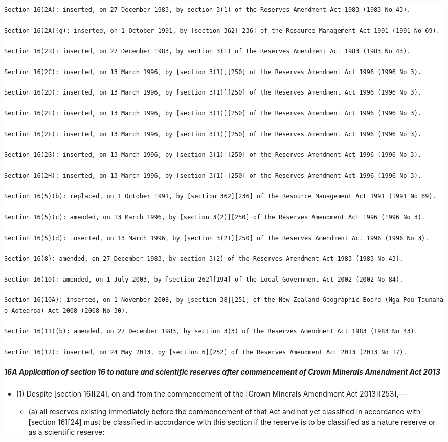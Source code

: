     Section 16(2A): inserted, on 27 December 1983, by section 3(1) of the Reserves Amendment Act 1983 (1983 No 43).
    
    Section 16(2A)(g): inserted, on 1 October 1991, by [section 362][236] of the Resource Management Act 1991 (1991 No 69).
    
    Section 16(2B): inserted, on 27 December 1983, by section 3(1) of the Reserves Amendment Act 1983 (1983 No 43).
    
    Section 16(2C): inserted, on 13 March 1996, by [section 3(1)][250] of the Reserves Amendment Act 1996 (1996 No 3).
    
    Section 16(2D): inserted, on 13 March 1996, by [section 3(1)][250] of the Reserves Amendment Act 1996 (1996 No 3).
    
    Section 16(2E): inserted, on 13 March 1996, by [section 3(1)][250] of the Reserves Amendment Act 1996 (1996 No 3).
    
    Section 16(2F): inserted, on 13 March 1996, by [section 3(1)][250] of the Reserves Amendment Act 1996 (1996 No 3).
    
    Section 16(2G): inserted, on 13 March 1996, by [section 3(1)][250] of the Reserves Amendment Act 1996 (1996 No 3).
    
    Section 16(2H): inserted, on 13 March 1996, by [section 3(1)][250] of the Reserves Amendment Act 1996 (1996 No 3).
    
    Section 16(5)(b): replaced, on 1 October 1991, by [section 362][236] of the Resource Management Act 1991 (1991 No 69).
    
    Section 16(5)(c): amended, on 13 March 1996, by [section 3(2)][250] of the Reserves Amendment Act 1996 (1996 No 3).
    
    Section 16(5)(d): inserted, on 13 March 1996, by [section 3(2)][250] of the Reserves Amendment Act 1996 (1996 No 3).
    
    Section 16(8): amended, on 27 December 1983, by section 3(2) of the Reserves Amendment Act 1983 (1983 No 43).
    
    Section 16(10): amended, on 1 July 2003, by [section 262][194] of the Local Government Act 2002 (2002 No 84).
    
    Section 16(10A): inserted, on 1 November 2008, by [section 38][251] of the New Zealand Geographic Board (Ngā Pou Taunaha o Aotearoa) Act 2008 (2008 No 30).
    
    Section 16(11)(b): amended, on 27 December 1983, by section 3(3) of the Reserves Amendment Act 1983 (1983 No 43).
    
    Section 16(12): inserted, on 24 May 2013, by [section 6][252] of the Reserves Amendment Act 2013 (2013 No 17).

##### 16A Application of section 16 to nature and scientific reserves after commencement of Crown Minerals Amendment Act 2013
    
*   (1) Despite [section 16][24], on and from the commencement of the [Crown Minerals Amendment Act 2013][253],---
        
    *   (a) all reserves existing immediately before the commencement of that Act and not yet classified in accordance with [section 16][24] must be classified in accordance with this section if the reserve is to be classified as a nature reserve or as a scientific reserve:
    